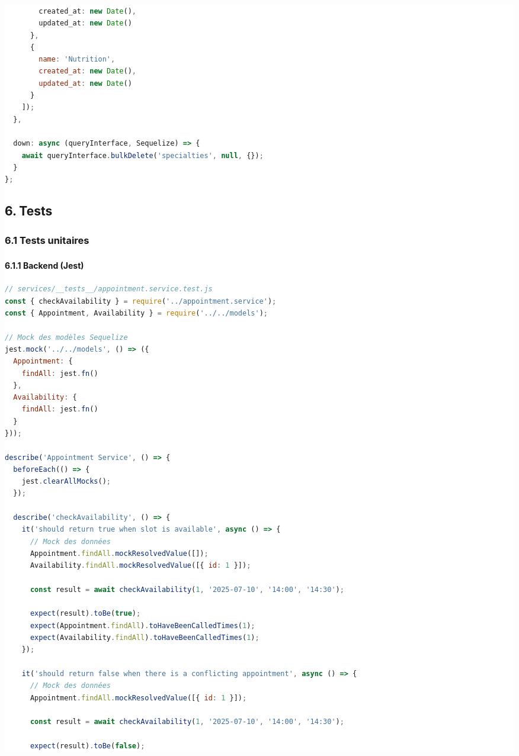 ```javascript
        created_at: new Date(),
        updated_at: new Date()
      },
      {
        name: 'Nutrition',
        created_at: new Date(),
        updated_at: new Date()
      }
    ]);
  },

  down: async (queryInterface, Sequelize) => {
    await queryInterface.bulkDelete('specialties', null, {});
  }
};
```

## 6. Tests

### 6.1 Tests unitaires

#### 6.1.1 Backend (Jest)

```javascript
// services/__tests__/appointment.service.test.js
const { checkAvailability } = require('../appointment.service');
const { Appointment, Availability } = require('../../models');

// Mock des modèles Sequelize
jest.mock('../../models', () => ({
  Appointment: {
    findAll: jest.fn()
  },
  Availability: {
    findAll: jest.fn()
  }
}));

describe('Appointment Service', () => {
  beforeEach(() => {
    jest.clearAllMocks();
  });
  
  describe('checkAvailability', () => {
    it('should return true when slot is available', async () => {
      // Mock des données
      Appointment.findAll.mockResolvedValue([]);
      Availability.findAll.mockResolvedValue([{ id: 1 }]);
      
      const result = await checkAvailability(1, '2025-07-10', '14:00', '14:30');
      
      expect(result).toBe(true);
      expect(Appointment.findAll).toHaveBeenCalledTimes(1);
      expect(Availability.findAll).toHaveBeenCalledTimes(1);
    });
    
    it('should return false when there is a conflicting appointment', async () => {
      // Mock des données
      Appointment.findAll.mockResolvedValue([{ id: 1 }]);
      
      const result = await checkAvailability(1, '2025-07-10', '14:00', '14:30');
      
      expect(result).toBe(false);
```